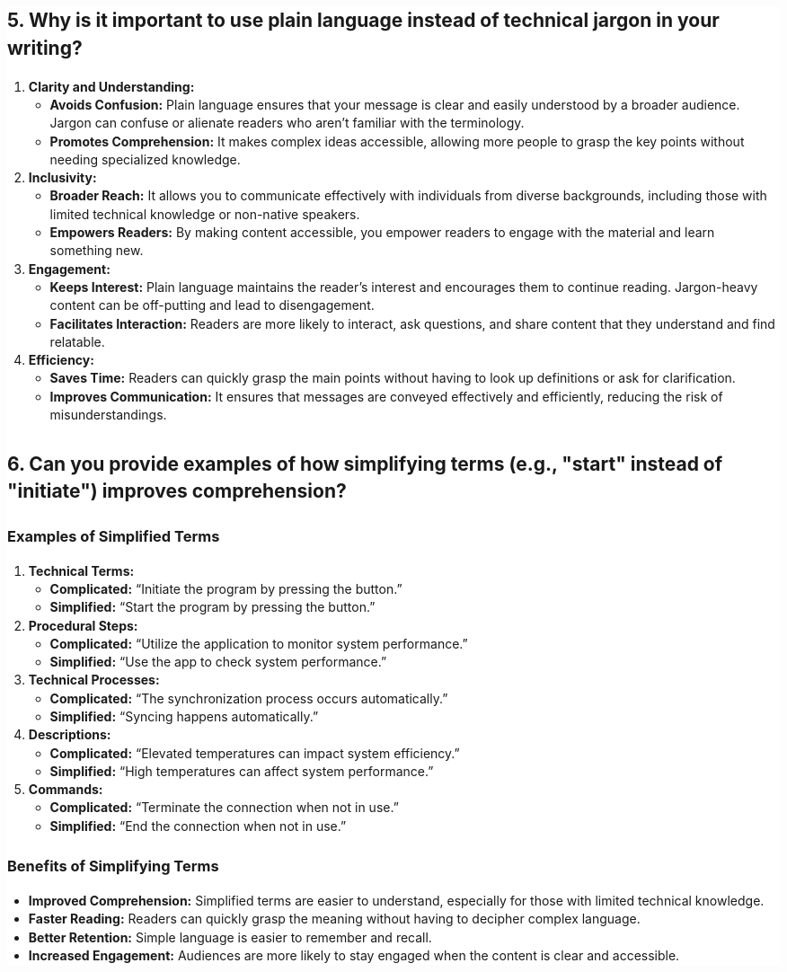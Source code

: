 ## 5. Why is it important to use plain language instead of technical jargon in your writing?
1. **Clarity and Understanding:**
   - **Avoids Confusion:** Plain language ensures that your message is clear and easily understood by a broader audience. Jargon can confuse or alienate readers who aren’t familiar with the terminology.
   - **Promotes Comprehension:** It makes complex ideas accessible, allowing more people to grasp the key points without needing specialized knowledge.
2. **Inclusivity:**
   - **Broader Reach:** It allows you to communicate effectively with individuals from diverse backgrounds, including those with limited technical knowledge or non-native speakers.
   - **Empowers Readers:** By making content accessible, you empower readers to engage with the material and learn something new.
3. **Engagement:**
   - **Keeps Interest:** Plain language maintains the reader’s interest and encourages them to continue reading. Jargon-heavy content can be off-putting and lead to disengagement.
   - **Facilitates Interaction:** Readers are more likely to interact, ask questions, and share content that they understand and find relatable.
4. **Efficiency:**
   - **Saves Time:** Readers can quickly grasp the main points without having to look up definitions or ask for clarification.
   - **Improves Communication:** It ensures that messages are conveyed effectively and efficiently, reducing the risk of misunderstandings.

## 6. Can you provide examples of how simplifying terms (e.g., "start" instead of "initiate") improves comprehension?
### Examples of Simplified Terms
1. **Technical Terms:**
   - **Complicated:** “Initiate the program by pressing the button.”
   - **Simplified:** “Start the program by pressing the button.”
2. **Procedural Steps:**
   - **Complicated:** “Utilize the application to monitor system performance.”
   - **Simplified:** “Use the app to check system performance.”
3. **Technical Processes:**
   - **Complicated:** “The synchronization process occurs automatically.”
   - **Simplified:** “Syncing happens automatically.”
4. **Descriptions:**
   - **Complicated:** “Elevated temperatures can impact system efficiency.”
   - **Simplified:** “High temperatures can affect system performance.”
5. **Commands:**
   - **Complicated:** “Terminate the connection when not in use.”
   - **Simplified:** “End the connection when not in use.”
### Benefits of Simplifying Terms
- **Improved Comprehension:** Simplified terms are easier to understand, especially for those with limited technical knowledge.
- **Faster Reading:** Readers can quickly grasp the meaning without having to decipher complex language.
- **Better Retention:** Simple language is easier to remember and recall.
- **Increased Engagement:** Audiences are more likely to stay engaged when the content is clear and accessible.
